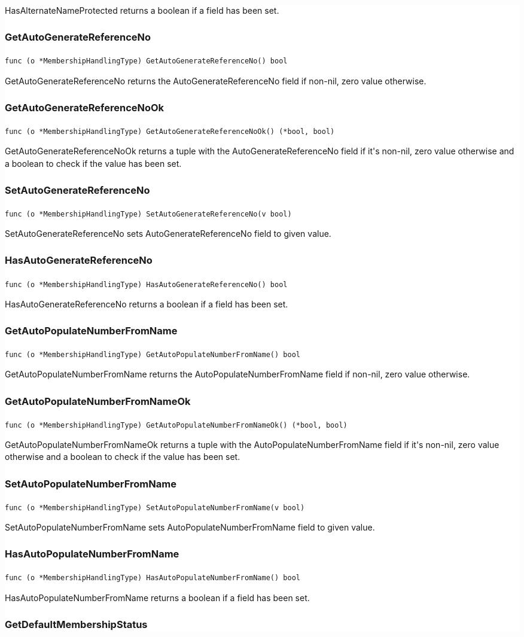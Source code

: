 HasAlternateNameProtected returns a boolean if a field has been set.

### GetAutoGenerateReferenceNo

`func (o *MembershipHandlingType) GetAutoGenerateReferenceNo() bool`

GetAutoGenerateReferenceNo returns the AutoGenerateReferenceNo field if non-nil, zero value otherwise.

### GetAutoGenerateReferenceNoOk

`func (o *MembershipHandlingType) GetAutoGenerateReferenceNoOk() (*bool, bool)`

GetAutoGenerateReferenceNoOk returns a tuple with the AutoGenerateReferenceNo field if it's non-nil, zero value otherwise
and a boolean to check if the value has been set.

### SetAutoGenerateReferenceNo

`func (o *MembershipHandlingType) SetAutoGenerateReferenceNo(v bool)`

SetAutoGenerateReferenceNo sets AutoGenerateReferenceNo field to given value.

### HasAutoGenerateReferenceNo

`func (o *MembershipHandlingType) HasAutoGenerateReferenceNo() bool`

HasAutoGenerateReferenceNo returns a boolean if a field has been set.

### GetAutoPopulateNumberFromName

`func (o *MembershipHandlingType) GetAutoPopulateNumberFromName() bool`

GetAutoPopulateNumberFromName returns the AutoPopulateNumberFromName field if non-nil, zero value otherwise.

### GetAutoPopulateNumberFromNameOk

`func (o *MembershipHandlingType) GetAutoPopulateNumberFromNameOk() (*bool, bool)`

GetAutoPopulateNumberFromNameOk returns a tuple with the AutoPopulateNumberFromName field if it's non-nil, zero value otherwise
and a boolean to check if the value has been set.

### SetAutoPopulateNumberFromName

`func (o *MembershipHandlingType) SetAutoPopulateNumberFromName(v bool)`

SetAutoPopulateNumberFromName sets AutoPopulateNumberFromName field to given value.

### HasAutoPopulateNumberFromName

`func (o *MembershipHandlingType) HasAutoPopulateNumberFromName() bool`

HasAutoPopulateNumberFromName returns a boolean if a field has been set.

### GetDefaultMembershipStatus
